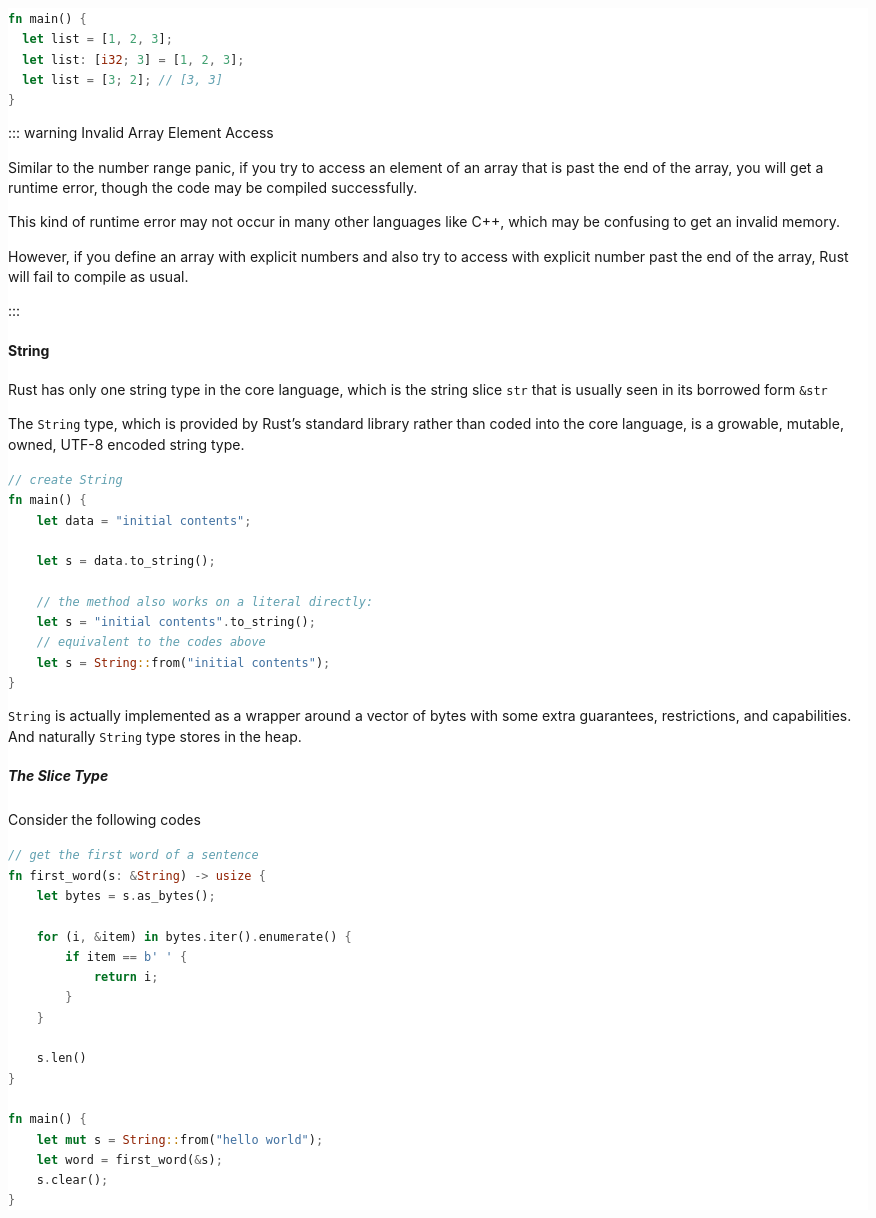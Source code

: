 ```rust
fn main() {
  let list = [1, 2, 3];
  let list: [i32; 3] = [1, 2, 3];
  let list = [3; 2]; // [3, 3]
}
```

::: warning Invalid Array Element Access

Similar to the number range panic, if you try to access an element of an array that is past the end of the array, you will get a runtime error, though the code may be compiled successfully.

This kind of runtime error may not occur in many other languages like C++, which may be confusing to get an invalid memory.

However, if you define an array with explicit numbers and also try to access with explicit number past the end of the array, Rust will fail to compile as usual.

:::

#### String

Rust has only one string type in the core language, which is the string slice `str` that is usually seen in its borrowed form `&str`

The `String` type, which is provided by Rust’s standard library rather than coded into the core language, is a growable, mutable, owned, UTF-8 encoded string type.

```rust
// create String
fn main() {
    let data = "initial contents";

    let s = data.to_string();

    // the method also works on a literal directly:
    let s = "initial contents".to_string();
    // equivalent to the codes above
    let s = String::from("initial contents");
}

```

`String` is actually implemented as a wrapper around a vector of bytes with some extra guarantees, restrictions, and capabilities. And naturally `String` type stores in the heap.

##### The Slice Type

Consider the following codes

```rust
// get the first word of a sentence
fn first_word(s: &String) -> usize {
    let bytes = s.as_bytes();

    for (i, &item) in bytes.iter().enumerate() {
        if item == b' ' {
            return i;
        }
    }

    s.len()
}

fn main() {
    let mut s = String::from("hello world");
    let word = first_word(&s);
    s.clear();
}
```